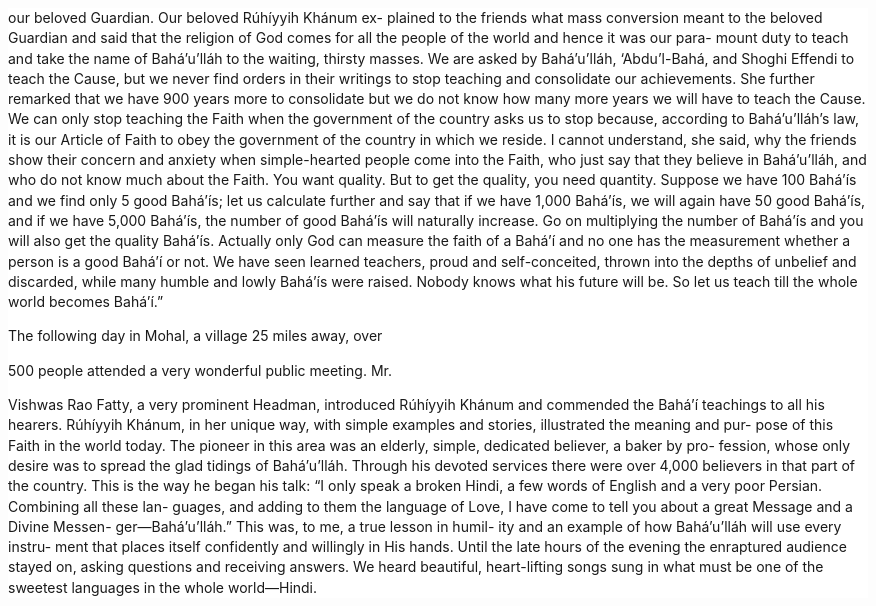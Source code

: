 our beloved Guardian. Our beloved Rúhíyyih Khánum ex-
plained to the friends what mass conversion meant to the
beloved Guardian and said that the religion of God comes
for all the people of the world and hence it was our para-
mount duty to teach and take the name of Bahá’u’lláh to
the waiting, thirsty masses. We are asked by Bahá’u’lláh,
‘Abdu’l-Bahá, and Shoghi Effendi to teach the Cause, but
we never find orders in their writings to stop teaching and
consolidate our achievements. She further remarked that we
have 900 years more to consolidate but we do not know how
many more years we will have to teach the Cause. We can
only stop teaching the Faith when the government of the
country asks us to stop because, according to Bahá’u’lláh’s
law, it is our Article of Faith to obey the government of the
country in which we reside. I cannot understand, she said,
why the friends show their concern and anxiety when
simple-hearted people come into the Faith, who just say that
they believe in Bahá’u’lláh, and who do not know much
about the Faith. You want quality. But to get the quality, you
need quantity. Suppose we have 100 Bahá’ís and we find
only 5 good Bahá’ís; let us calculate further and say that if
we have 1,000 Bahá’ís, we will again have 50 good Bahá’ís,
and if we have 5,000 Bahá’ís, the number of good Bahá’ís
will naturally increase. Go on multiplying the number of
Bahá’ís and you will also get the quality Bahá’ís. Actually
only God can measure the faith of a Bahá’í and no one has
the measurement whether a person is a good Bahá’í or not.
We have seen learned teachers, proud and self-conceited,
thrown into the depths of unbelief and discarded, while
many humble and lowly Bahá’ís were raised. Nobody
knows what his future will be. So let us teach till the whole
world becomes Bahá’í.”

The following day in Mohal, a village 25 miles away, over

500 people attended a very wonderful public meeting. Mr.

Vishwas Rao Fatty, a very prominent Headman, introduced
Rúhíyyih Khánum and commended the Bahá’í teachings to
all his hearers. Rúhíyyih Khánum, in her unique way, with
simple examples and stories, illustrated the meaning and pur-
pose of this Faith in the world today. The pioneer in this area
was an elderly, simple, dedicated believer, a baker by pro-
fession, whose only desire was to spread the glad tidings of
Bahá’u’lláh. Through his devoted services there were over
4,000 believers in that part of the country. This is the way
he began his talk: “I only speak a broken Hindi, a few words
of English and a very poor Persian. Combining all these lan-
guages, and adding to them the language of Love, I have
come to tell you about a great Message and a Divine Messen-
ger—Bahá’u’lláh.” This was, to me, a true lesson in humil-
ity and an example of how Bahá’u’lláh will use every instru-
ment that places itself confidently and willingly in His hands.
Until the late hours of the evening the enraptured audience
stayed on, asking questions and receiving answers. We heard
beautiful, heart-lifting songs sung in what must be one of the
sweetest languages in the whole world—Hindi.
